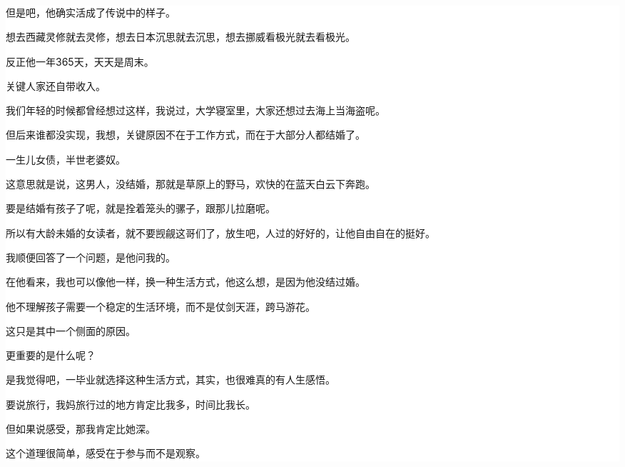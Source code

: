 
但是吧，他确实活成了传说中的样子。  

  

想去西藏灵修就去灵修，想去日本沉思就去沉思，想去挪威看极光就去看极光。  

  

反正他一年365天，天天是周末。

  

关键人家还自带收入。  

  

我们年轻的时候都曾经想过这样，我说过，大学寝室里，大家还想过去海上当海盗呢。  

  

但后来谁都没实现，我想，关键原因不在于工作方式，而在于大部分人都结婚了。  

  

一生儿女债，半世老婆奴。

  

这意思就是说，这男人，没结婚，那就是草原上的野马，欢快的在蓝天白云下奔跑。

  

要是结婚有孩子了呢，就是拴着笼头的骡子，跟那儿拉磨呢。

  

所以有大龄未婚的女读者，就不要觊觎这哥们了，放生吧，人过的好好的，让他自由自在的挺好。  

  

我顺便回答了一个问题，是他问我的。

  

在他看来，我也可以像他一样，换一种生活方式，他这么想，是因为他没结过婚。  

  

他不理解孩子需要一个稳定的生活环境，而不是仗剑天涯，跨马游花。

  

这只是其中一个侧面的原因。  

  

更重要的是什么呢？

  

是我觉得吧，一毕业就选择这种生活方式，其实，也很难真的有人生感悟。

  

要说旅行，我妈旅行过的地方肯定比我多，时间比我长。  

  

但如果说感受，那我肯定比她深。

  

这个道理很简单，感受在于参与而不是观察。

  
